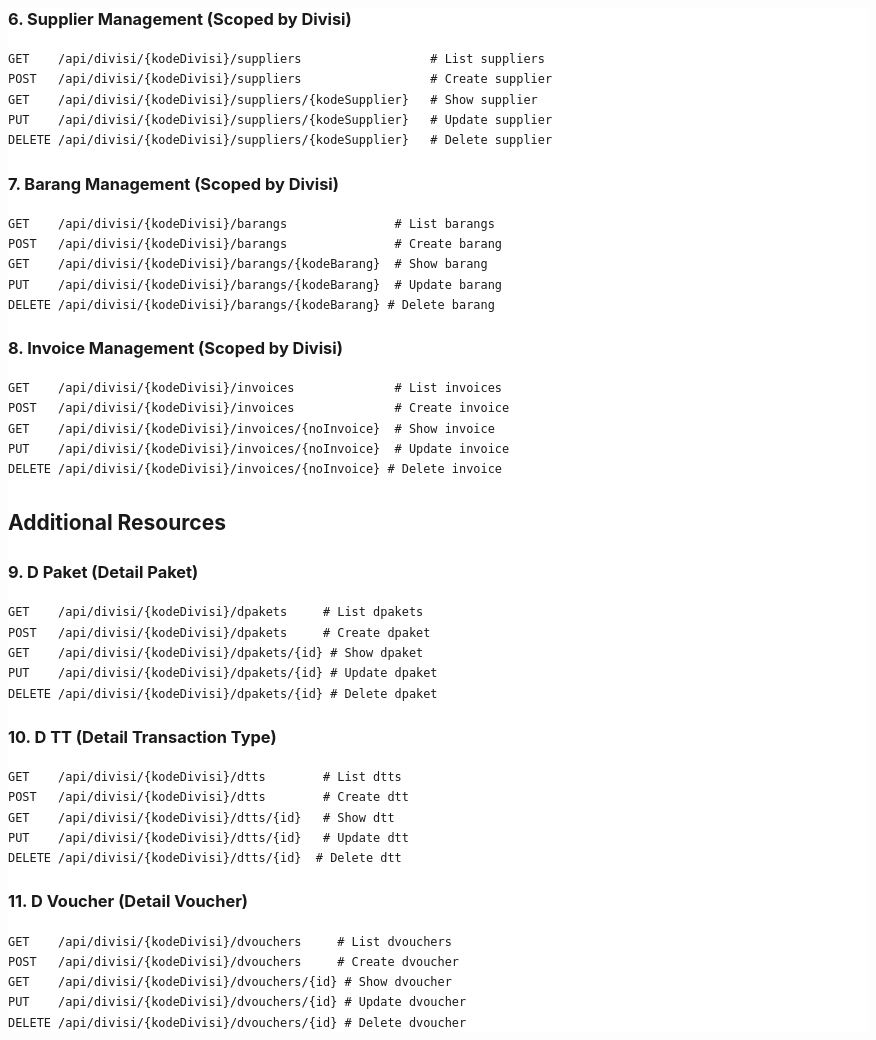### 6. Supplier Management (Scoped by Divisi)
```
GET    /api/divisi/{kodeDivisi}/suppliers                  # List suppliers
POST   /api/divisi/{kodeDivisi}/suppliers                  # Create supplier
GET    /api/divisi/{kodeDivisi}/suppliers/{kodeSupplier}   # Show supplier
PUT    /api/divisi/{kodeDivisi}/suppliers/{kodeSupplier}   # Update supplier
DELETE /api/divisi/{kodeDivisi}/suppliers/{kodeSupplier}   # Delete supplier
```

### 7. Barang Management (Scoped by Divisi)
```
GET    /api/divisi/{kodeDivisi}/barangs               # List barangs
POST   /api/divisi/{kodeDivisi}/barangs               # Create barang
GET    /api/divisi/{kodeDivisi}/barangs/{kodeBarang}  # Show barang
PUT    /api/divisi/{kodeDivisi}/barangs/{kodeBarang}  # Update barang
DELETE /api/divisi/{kodeDivisi}/barangs/{kodeBarang} # Delete barang
```

### 8. Invoice Management (Scoped by Divisi)
```
GET    /api/divisi/{kodeDivisi}/invoices              # List invoices
POST   /api/divisi/{kodeDivisi}/invoices              # Create invoice
GET    /api/divisi/{kodeDivisi}/invoices/{noInvoice}  # Show invoice
PUT    /api/divisi/{kodeDivisi}/invoices/{noInvoice}  # Update invoice
DELETE /api/divisi/{kodeDivisi}/invoices/{noInvoice} # Delete invoice
```

## Additional Resources

### 9. D Paket (Detail Paket)
```
GET    /api/divisi/{kodeDivisi}/dpakets     # List dpakets
POST   /api/divisi/{kodeDivisi}/dpakets     # Create dpaket
GET    /api/divisi/{kodeDivisi}/dpakets/{id} # Show dpaket
PUT    /api/divisi/{kodeDivisi}/dpakets/{id} # Update dpaket
DELETE /api/divisi/{kodeDivisi}/dpakets/{id} # Delete dpaket
```

### 10. D TT (Detail Transaction Type)
```
GET    /api/divisi/{kodeDivisi}/dtts        # List dtts
POST   /api/divisi/{kodeDivisi}/dtts        # Create dtt
GET    /api/divisi/{kodeDivisi}/dtts/{id}   # Show dtt
PUT    /api/divisi/{kodeDivisi}/dtts/{id}   # Update dtt
DELETE /api/divisi/{kodeDivisi}/dtts/{id}  # Delete dtt
```

### 11. D Voucher (Detail Voucher)
```
GET    /api/divisi/{kodeDivisi}/dvouchers     # List dvouchers
POST   /api/divisi/{kodeDivisi}/dvouchers     # Create dvoucher
GET    /api/divisi/{kodeDivisi}/dvouchers/{id} # Show dvoucher
PUT    /api/divisi/{kodeDivisi}/dvouchers/{id} # Update dvoucher
DELETE /api/divisi/{kodeDivisi}/dvouchers/{id} # Delete dvoucher
```
